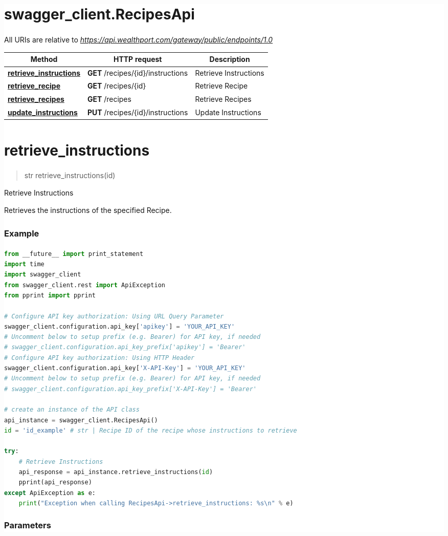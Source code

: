 # swagger_client.RecipesApi

All URIs are relative to *https://api.wealthport.com/gateway/public/endpoints/1.0*

Method | HTTP request | Description
------------- | ------------- | -------------
[**retrieve_instructions**](RecipesApi.md#retrieve_instructions) | **GET** /recipes/{id}/instructions | Retrieve Instructions
[**retrieve_recipe**](RecipesApi.md#retrieve_recipe) | **GET** /recipes/{id} | Retrieve Recipe
[**retrieve_recipes**](RecipesApi.md#retrieve_recipes) | **GET** /recipes | Retrieve Recipes
[**update_instructions**](RecipesApi.md#update_instructions) | **PUT** /recipes/{id}/instructions | Update Instructions


# **retrieve_instructions**
> str retrieve_instructions(id)

Retrieve Instructions

Retrieves the instructions of the specified Recipe.

### Example 
```python
from __future__ import print_statement
import time
import swagger_client
from swagger_client.rest import ApiException
from pprint import pprint

# Configure API key authorization: Using URL Query Parameter
swagger_client.configuration.api_key['apikey'] = 'YOUR_API_KEY'
# Uncomment below to setup prefix (e.g. Bearer) for API key, if needed
# swagger_client.configuration.api_key_prefix['apikey'] = 'Bearer'
# Configure API key authorization: Using HTTP Header
swagger_client.configuration.api_key['X-API-Key'] = 'YOUR_API_KEY'
# Uncomment below to setup prefix (e.g. Bearer) for API key, if needed
# swagger_client.configuration.api_key_prefix['X-API-Key'] = 'Bearer'

# create an instance of the API class
api_instance = swagger_client.RecipesApi()
id = 'id_example' # str | Recipe ID of the recipe whose instructions to retrieve

try: 
    # Retrieve Instructions
    api_response = api_instance.retrieve_instructions(id)
    pprint(api_response)
except ApiException as e:
    print("Exception when calling RecipesApi->retrieve_instructions: %s\n" % e)
```

### Parameters
